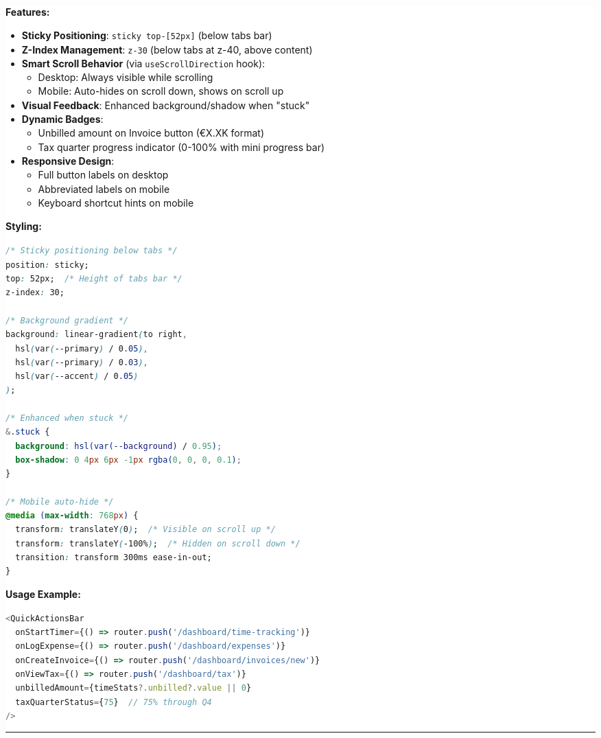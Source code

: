 **Features:**
- **Sticky Positioning**: `sticky top-[52px]` (below tabs bar)
- **Z-Index Management**: `z-30` (below tabs at z-40, above content)
- **Smart Scroll Behavior** (via `useScrollDirection` hook):
  - Desktop: Always visible while scrolling
  - Mobile: Auto-hides on scroll down, shows on scroll up
- **Visual Feedback**: Enhanced background/shadow when "stuck"
- **Dynamic Badges**:
  - Unbilled amount on Invoice button (€X.XK format)
  - Tax quarter progress indicator (0-100% with mini progress bar)
- **Responsive Design**:
  - Full button labels on desktop
  - Abbreviated labels on mobile
  - Keyboard shortcut hints on mobile

**Styling:**
```css
/* Sticky positioning below tabs */
position: sticky;
top: 52px;  /* Height of tabs bar */
z-index: 30;

/* Background gradient */
background: linear-gradient(to right,
  hsl(var(--primary) / 0.05),
  hsl(var(--primary) / 0.03),
  hsl(var(--accent) / 0.05)
);

/* Enhanced when stuck */
&.stuck {
  background: hsl(var(--background) / 0.95);
  box-shadow: 0 4px 6px -1px rgba(0, 0, 0, 0.1);
}

/* Mobile auto-hide */
@media (max-width: 768px) {
  transform: translateY(0);  /* Visible on scroll up */
  transform: translateY(-100%);  /* Hidden on scroll down */
  transition: transform 300ms ease-in-out;
}
```

**Usage Example:**
```typescript
<QuickActionsBar
  onStartTimer={() => router.push('/dashboard/time-tracking')}
  onLogExpense={() => router.push('/dashboard/expenses')}
  onCreateInvoice={() => router.push('/dashboard/invoices/new')}
  onViewTax={() => router.push('/dashboard/tax')}
  unbilledAmount={timeStats?.unbilled?.value || 0}
  taxQuarterStatus={75}  // 75% through Q4
/>
```

---
